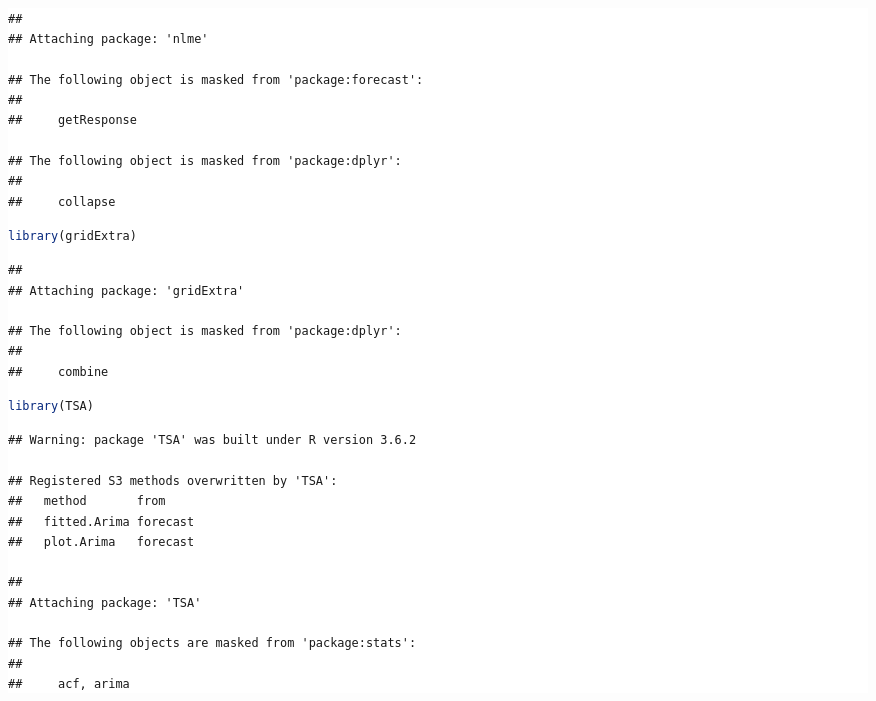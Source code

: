     ## 
    ## Attaching package: 'nlme'

    ## The following object is masked from 'package:forecast':
    ## 
    ##     getResponse

    ## The following object is masked from 'package:dplyr':
    ## 
    ##     collapse

``` r
library(gridExtra)
```

    ## 
    ## Attaching package: 'gridExtra'

    ## The following object is masked from 'package:dplyr':
    ## 
    ##     combine

``` r
library(TSA)
```

    ## Warning: package 'TSA' was built under R version 3.6.2

    ## Registered S3 methods overwritten by 'TSA':
    ##   method       from    
    ##   fitted.Arima forecast
    ##   plot.Arima   forecast

    ## 
    ## Attaching package: 'TSA'

    ## The following objects are masked from 'package:stats':
    ## 
    ##     acf, arima
